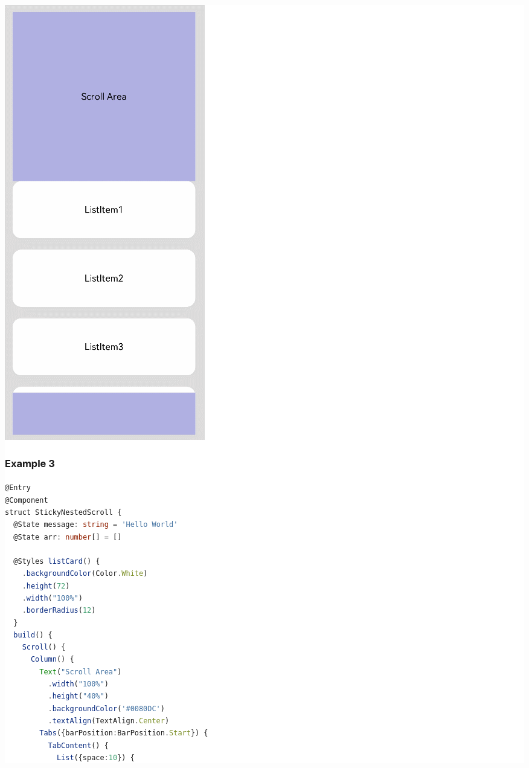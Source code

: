 ![NestedScroll](figures/NestedScroll.gif)

### Example 3
```ts
@Entry
@Component
struct StickyNestedScroll {
  @State message: string = 'Hello World'
  @State arr: number[] = []

  @Styles listCard() {
    .backgroundColor(Color.White)
    .height(72)
    .width("100%")
    .borderRadius(12)
  }
  build() {
    Scroll() {
      Column() {
        Text("Scroll Area")
          .width("100%")
          .height("40%")
          .backgroundColor('#0080DC')
          .textAlign(TextAlign.Center)
        Tabs({barPosition:BarPosition.Start}) {
          TabContent() {
            List({space:10}) {
```